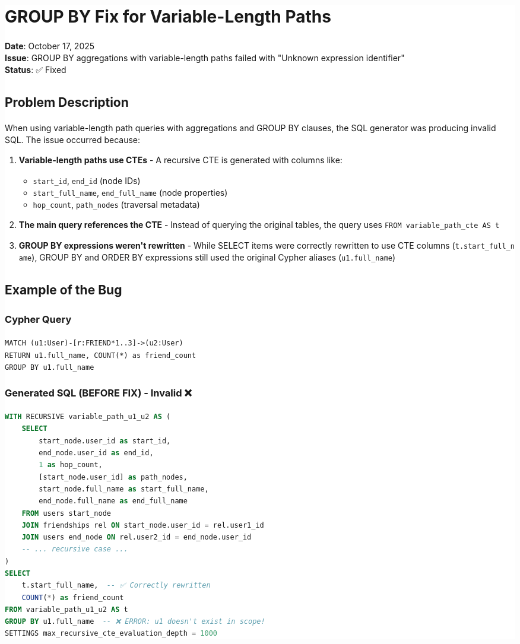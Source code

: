 # GROUP BY Fix for Variable-Length Paths

**Date**: October 17, 2025  
**Issue**: GROUP BY aggregations with variable-length paths failed with "Unknown expression identifier"  
**Status**: ✅ Fixed

## Problem Description

When using variable-length path queries with aggregations and GROUP BY clauses, the SQL generator was producing invalid SQL. The issue occurred because:

1. **Variable-length paths use CTEs** - A recursive CTE is generated with columns like:
   - `start_id`, `end_id` (node IDs)
   - `start_full_name`, `end_full_name` (node properties)
   - `hop_count`, `path_nodes` (traversal metadata)

2. **The main query references the CTE** - Instead of querying the original tables, the query uses `FROM variable_path_cte AS t`

3. **GROUP BY expressions weren't rewritten** - While SELECT items were correctly rewritten to use CTE columns (`t.start_full_name`), GROUP BY and ORDER BY expressions still used the original Cypher aliases (`u1.full_name`)

## Example of the Bug

### Cypher Query
```cypher
MATCH (u1:User)-[r:FRIEND*1..3]->(u2:User)
RETURN u1.full_name, COUNT(*) as friend_count
GROUP BY u1.full_name
```

### Generated SQL (BEFORE FIX) - Invalid ❌
```sql
WITH RECURSIVE variable_path_u1_u2 AS (
    SELECT 
        start_node.user_id as start_id,
        end_node.user_id as end_id,
        1 as hop_count,
        [start_node.user_id] as path_nodes,
        start_node.full_name as start_full_name,
        end_node.full_name as end_full_name
    FROM users start_node
    JOIN friendships rel ON start_node.user_id = rel.user1_id
    JOIN users end_node ON rel.user2_id = end_node.user_id
    -- ... recursive case ...
)
SELECT 
    t.start_full_name,  -- ✅ Correctly rewritten
    COUNT(*) as friend_count
FROM variable_path_u1_u2 AS t
GROUP BY u1.full_name  -- ❌ ERROR: u1 doesn't exist in scope!
SETTINGS max_recursive_cte_evaluation_depth = 1000
```

